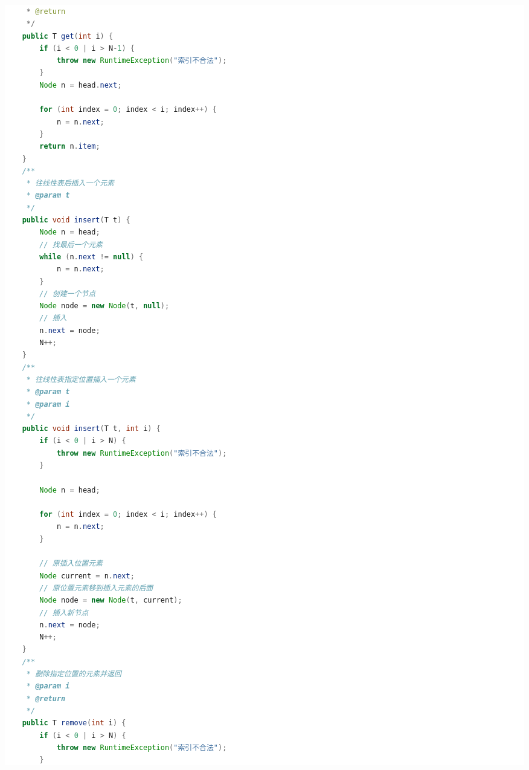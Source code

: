 ```java
     * @return
     */
    public T get(int i) {
        if (i < 0 | i > N-1) {
            throw new RuntimeException("索引不合法");
        }
        Node n = head.next;

        for (int index = 0; index < i; index++) {
            n = n.next;
        }
        return n.item;
    }
    /**
     * 往线性表后插入一个元素
     * @param t
     */
    public void insert(T t) {
        Node n = head;
        // 找最后一个元素
        while (n.next != null) {
            n = n.next;
        }
        // 创建一个节点
        Node node = new Node(t, null);
        // 插入
        n.next = node;
        N++;
    }
    /**
     * 往线性表指定位置插入一个元素
     * @param t
     * @param i
     */
    public void insert(T t, int i) {
        if (i < 0 | i > N) {
            throw new RuntimeException("索引不合法");
        }

        Node n = head;

        for (int index = 0; index < i; index++) {
            n = n.next;
        }

        // 原插入位置元素
        Node current = n.next;
        // 原位置元素移到插入元素的后面
        Node node = new Node(t, current);
        // 插入新节点
        n.next = node;
        N++;
    }
    /**
     * 删除指定位置的元素并返回
     * @param i
     * @return
     */
    public T remove(int i) {
        if (i < 0 | i > N) {
            throw new RuntimeException("索引不合法");
        }

```